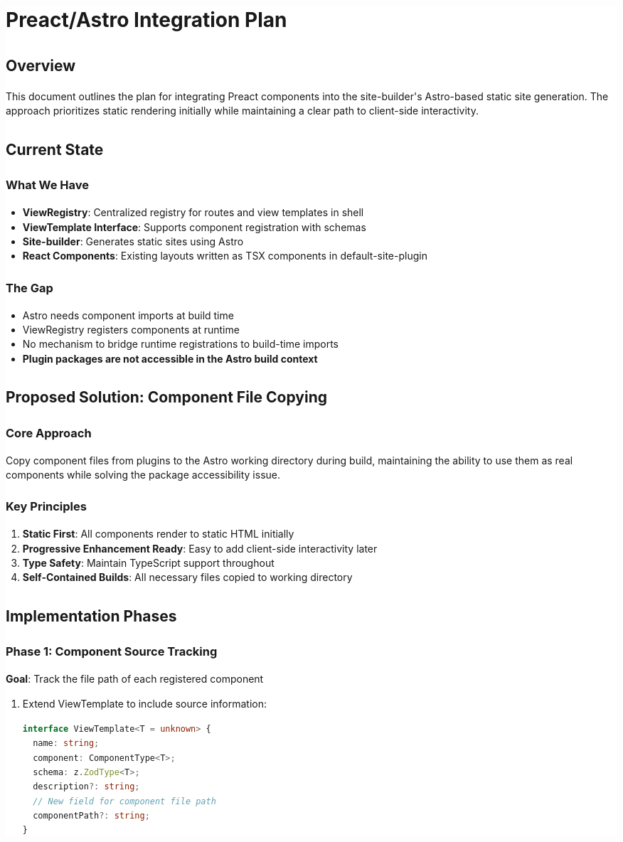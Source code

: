 # Preact/Astro Integration Plan

## Overview

This document outlines the plan for integrating Preact components into the site-builder's Astro-based static site generation. The approach prioritizes static rendering initially while maintaining a clear path to client-side interactivity.

## Current State

### What We Have
- **ViewRegistry**: Centralized registry for routes and view templates in shell
- **ViewTemplate Interface**: Supports component registration with schemas
- **Site-builder**: Generates static sites using Astro
- **React Components**: Existing layouts written as TSX components in default-site-plugin

### The Gap
- Astro needs component imports at build time
- ViewRegistry registers components at runtime
- No mechanism to bridge runtime registrations to build-time imports
- **Plugin packages are not accessible in the Astro build context**

## Proposed Solution: Component File Copying

### Core Approach
Copy component files from plugins to the Astro working directory during build, maintaining the ability to use them as real components while solving the package accessibility issue.

### Key Principles
1. **Static First**: All components render to static HTML initially
2. **Progressive Enhancement Ready**: Easy to add client-side interactivity later
3. **Type Safety**: Maintain TypeScript support throughout
4. **Self-Contained Builds**: All necessary files copied to working directory

## Implementation Phases

### Phase 1: Component Source Tracking
**Goal**: Track the file path of each registered component

1. Extend ViewTemplate to include source information:
   ```typescript
   interface ViewTemplate<T = unknown> {
     name: string;
     component: ComponentType<T>;
     schema: z.ZodType<T>;
     description?: string;
     // New field for component file path
     componentPath?: string;
   }
   ```
